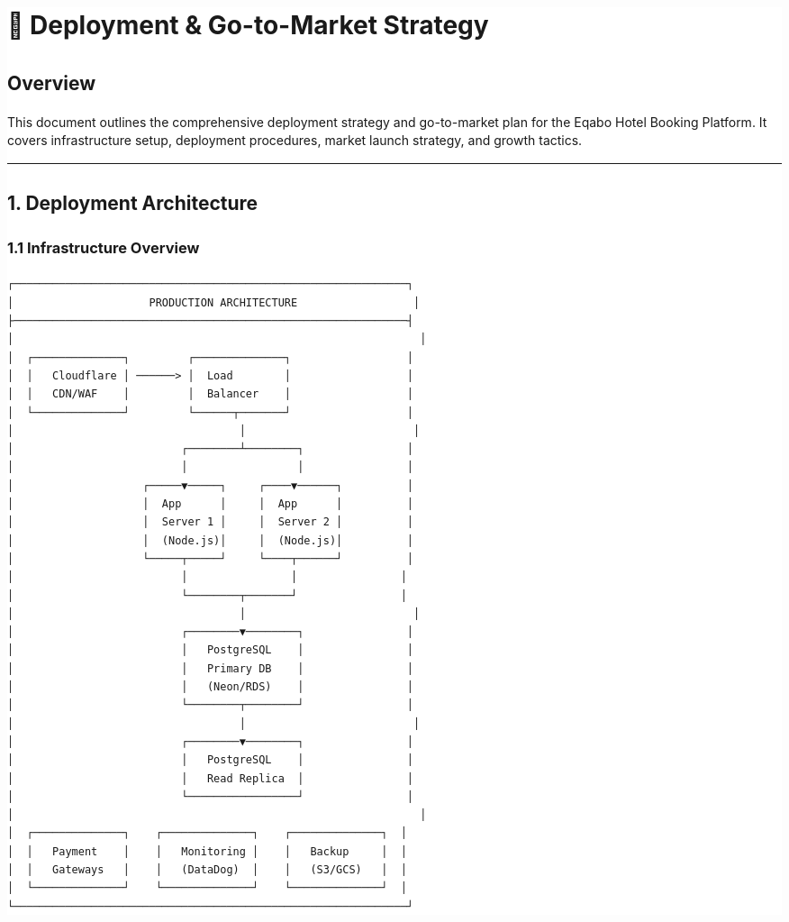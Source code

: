 # 🚀 Deployment & Go-to-Market Strategy

## Overview

This document outlines the comprehensive deployment strategy and go-to-market plan for the Eqabo Hotel Booking Platform. It covers infrastructure setup, deployment procedures, market launch strategy, and growth tactics.

---

## 1. Deployment Architecture

### 1.1 Infrastructure Overview

```
┌─────────────────────────────────────────────────────────────┐
│                     PRODUCTION ARCHITECTURE                  │
├─────────────────────────────────────────────────────────────┤
│                                                               │
│  ┌──────────────┐         ┌──────────────┐                  │
│  │   Cloudflare │ ──────> │  Load        │                  │
│  │   CDN/WAF    │         │  Balancer    │                  │
│  └──────────────┘         └──────┬───────┘                  │
│                                   │                          │
│                          ┌────────┴────────┐                │
│                          │                 │                │
│                    ┌─────▼─────┐     ┌────▼──────┐          │
│                    │  App      │     │  App      │          │
│                    │  Server 1 │     │  Server 2 │          │
│                    │  (Node.js)│     │  (Node.js)│          │
│                    └─────┬─────┘     └────┬──────┘          │
│                          │                │                │
│                          └────────┬───────┘                │
│                                   │                          │
│                          ┌────────▼────────┐                │
│                          │   PostgreSQL    │                │
│                          │   Primary DB    │                │
│                          │   (Neon/RDS)    │                │
│                          └────────┬────────┘                │
│                                   │                          │
│                          ┌────────▼────────┐                │
│                          │   PostgreSQL    │                │
│                          │   Read Replica  │                │
│                          └─────────────────┘                │
│                                                               │
│  ┌──────────────┐    ┌──────────────┐    ┌──────────────┐  │
│  │   Payment    │    │   Monitoring │    │   Backup     │  │
│  │   Gateways   │    │   (DataDog)  │    │   (S3/GCS)   │  │
│  └──────────────┘    └──────────────┘    └──────────────┘  │
└─────────────────────────────────────────────────────────────┘
```
